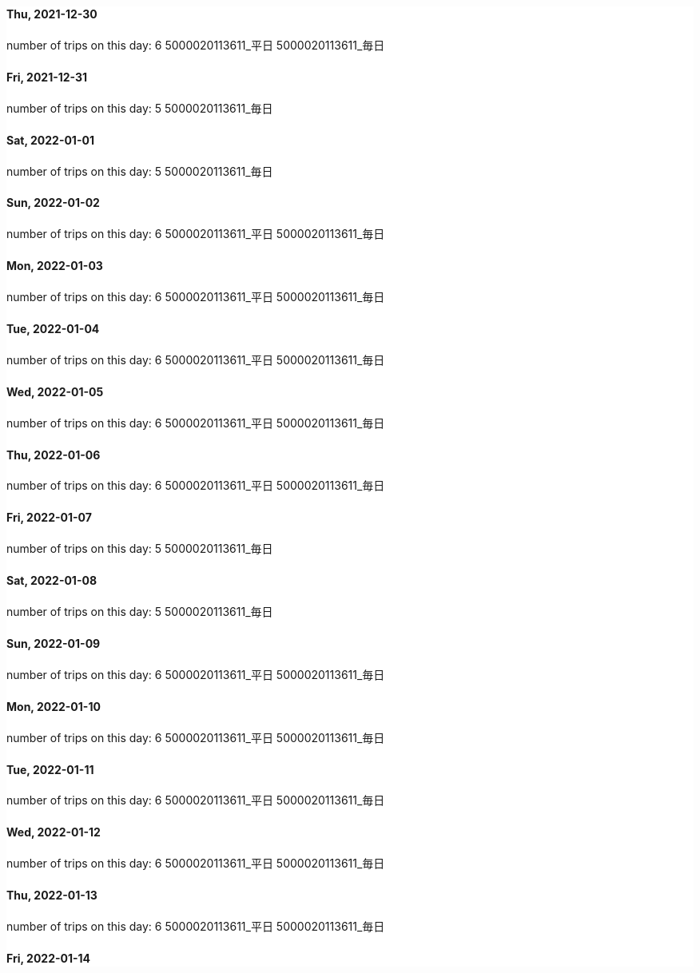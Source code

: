 #### Thu, 2021-12-30
 number of trips on this day: 6
5000020113611_平日
5000020113611_毎日
#### Fri, 2021-12-31
 number of trips on this day: 5
5000020113611_毎日
#### Sat, 2022-01-01
 number of trips on this day: 5
5000020113611_毎日
#### Sun, 2022-01-02
 number of trips on this day: 6
5000020113611_平日
5000020113611_毎日
#### Mon, 2022-01-03
 number of trips on this day: 6
5000020113611_平日
5000020113611_毎日
#### Tue, 2022-01-04
 number of trips on this day: 6
5000020113611_平日
5000020113611_毎日
#### Wed, 2022-01-05
 number of trips on this day: 6
5000020113611_平日
5000020113611_毎日
#### Thu, 2022-01-06
 number of trips on this day: 6
5000020113611_平日
5000020113611_毎日
#### Fri, 2022-01-07
 number of trips on this day: 5
5000020113611_毎日
#### Sat, 2022-01-08
 number of trips on this day: 5
5000020113611_毎日
#### Sun, 2022-01-09
 number of trips on this day: 6
5000020113611_平日
5000020113611_毎日
#### Mon, 2022-01-10
 number of trips on this day: 6
5000020113611_平日
5000020113611_毎日
#### Tue, 2022-01-11
 number of trips on this day: 6
5000020113611_平日
5000020113611_毎日
#### Wed, 2022-01-12
 number of trips on this day: 6
5000020113611_平日
5000020113611_毎日
#### Thu, 2022-01-13
 number of trips on this day: 6
5000020113611_平日
5000020113611_毎日
#### Fri, 2022-01-14